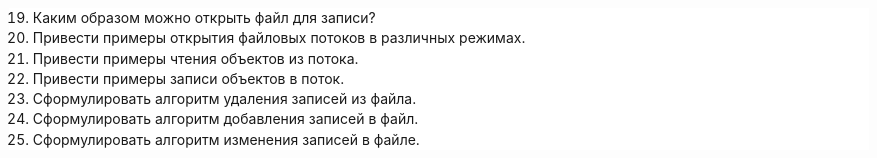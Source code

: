 19. Каким образом можно открыть файл для записи?
20. Привести примеры открытия файловых потоков в различных режимах.
21. Привести примеры чтения объектов из потока.
22. Привести примеры записи объектов в поток.
23. Сформулировать алгоритм удаления записей из файла.
24. Сформулировать алгоритм добавления записей в файл.
25. Сформулировать алгоритм изменения записей в файле.
